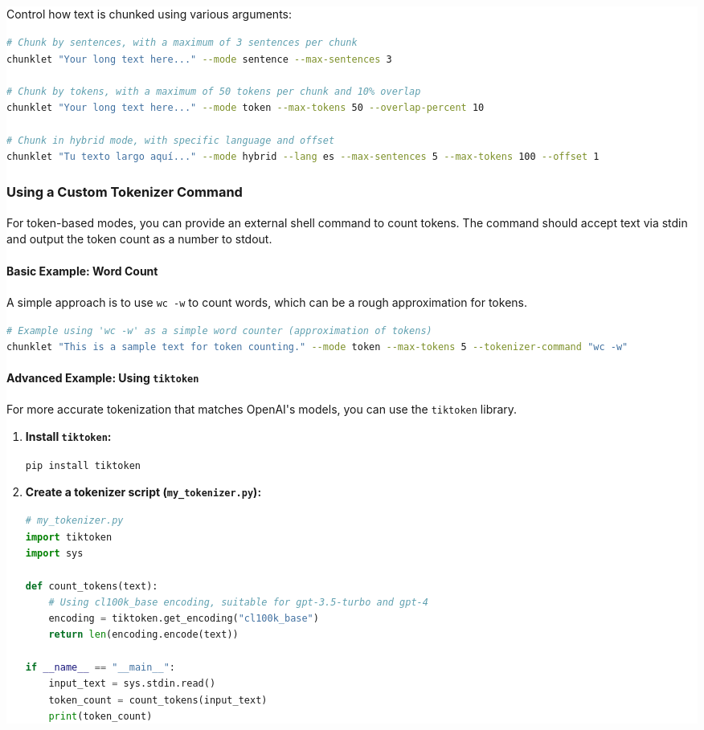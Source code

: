 Control how text is chunked using various arguments:

```bash
# Chunk by sentences, with a maximum of 3 sentences per chunk
chunklet "Your long text here..." --mode sentence --max-sentences 3

# Chunk by tokens, with a maximum of 50 tokens per chunk and 10% overlap
chunklet "Your long text here..." --mode token --max-tokens 50 --overlap-percent 10

# Chunk in hybrid mode, with specific language and offset
chunklet "Tu texto largo aquí..." --mode hybrid --lang es --max-sentences 5 --max-tokens 100 --offset 1
```

### Using a Custom Tokenizer Command

For token-based modes, you can provide an external shell command to count tokens. The command should accept text via stdin and output the token count as a number to stdout.

#### Basic Example: Word Count

A simple approach is to use `wc -w` to count words, which can be a rough approximation for tokens.

```bash
# Example using 'wc -w' as a simple word counter (approximation of tokens)
chunklet "This is a sample text for token counting." --mode token --max-tokens 5 --tokenizer-command "wc -w"
```

#### Advanced Example: Using `tiktoken`

For more accurate tokenization that matches OpenAI's models, you can use the `tiktoken` library.

1.  **Install `tiktoken`:**
    ```bash
    pip install tiktoken
    ```

2.  **Create a tokenizer script (`my_tokenizer.py`):**
    ```python
    # my_tokenizer.py
    import tiktoken
    import sys

    def count_tokens(text):
        # Using cl100k_base encoding, suitable for gpt-3.5-turbo and gpt-4
        encoding = tiktoken.get_encoding("cl100k_base")
        return len(encoding.encode(text))

    if __name__ == "__main__":
        input_text = sys.stdin.read()
        token_count = count_tokens(input_text)
        print(token_count)
    ```
